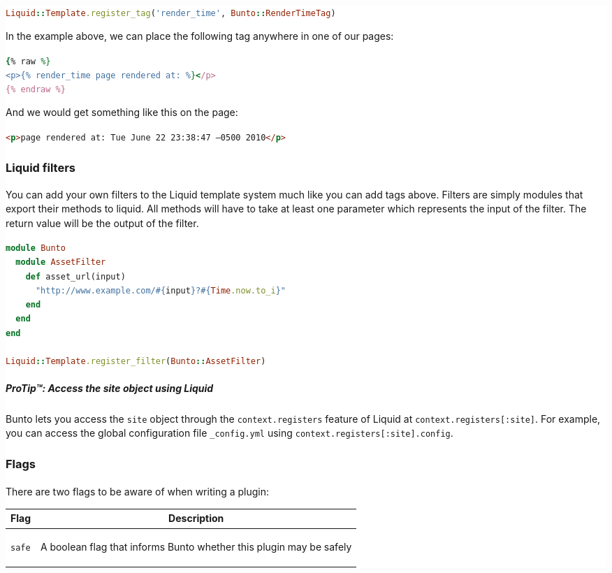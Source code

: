 ```ruby
Liquid::Template.register_tag('render_time', Bunto::RenderTimeTag)
```

In the example above, we can place the following tag anywhere in one of our
pages:

```ruby
{% raw %}
<p>{% render_time page rendered at: %}</p>
{% endraw %}
```

And we would get something like this on the page:

```html
<p>page rendered at: Tue June 22 23:38:47 –0500 2010</p>
```

### Liquid filters

You can add your own filters to the Liquid template system much like you can
add tags above. Filters are simply modules that export their methods to liquid.
All methods will have to take at least one parameter which represents the input
of the filter. The return value will be the output of the filter.

```ruby
module Bunto
  module AssetFilter
    def asset_url(input)
      "http://www.example.com/#{input}?#{Time.now.to_i}"
    end
  end
end

Liquid::Template.register_filter(Bunto::AssetFilter)
```

<div class="note">
  <h5>ProTip™: Access the site object using Liquid</h5>
  <p>
    Bunto lets you access the <code>site</code> object through the
    <code>context.registers</code> feature of Liquid at <code>context.registers[:site]</code>. For example, you can
    access the global configuration file <code>_config.yml</code> using
    <code>context.registers[:site].config</code>.
  </p>
</div>

### Flags

There are two flags to be aware of when writing a plugin:

<div class="mobile-side-scroller">
<table>
  <thead>
    <tr>
      <th>Flag</th>
      <th>Description</th>
    </tr>
  </thead>
  <tbody>
    <tr>
      <td>
        <p><code>safe</code></p>
      </td>
      <td>
        <p>
          A boolean flag that informs Bunto whether this plugin may be safely
